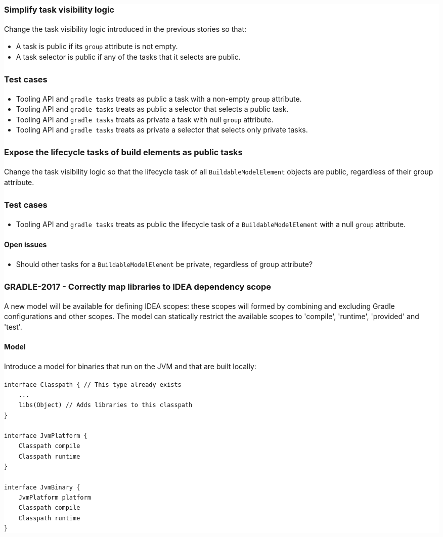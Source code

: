 ### Simplify task visibility logic

Change the task visibility logic introduced in the previous stories so that:

- A task is public if its `group` attribute is not empty.
- A task selector is public if any of the tasks that it selects are public.

### Test cases

- Tooling API and `gradle tasks` treats as public a task with a non-empty `group` attribute.
- Tooling API and `gradle tasks` treats as public a selector that selects a public task.
- Tooling API and `gradle tasks` treats as private a task with null `group` attribute.
- Tooling API and `gradle tasks` treats as private a selector that selects only private tasks.

### Expose the lifecycle tasks of build elements as public tasks

Change the task visibility logic so that the lifecycle task of all `BuildableModelElement` objects are public, regardless of their group attribute.

### Test cases

- Tooling API and `gradle tasks` treats as public the lifecycle task of a `BuildableModelElement` with a null `group` attribute.

#### Open issues

- Should other tasks for a `BuildableModelElement` be private, regardless of group attribute?

### GRADLE-2017 - Correctly map libraries to IDEA dependency scope

A new model will be available for defining IDEA scopes: these scopes will formed by combining and excluding Gradle configurations and other scopes.
The model can statically restrict the available scopes to 'compile', 'runtime', 'provided' and 'test'.

#### Model

Introduce a model for binaries that run on the JVM and that are built locally:

    interface Classpath { // This type already exists
        ...
        libs(Object) // Adds libraries to this classpath
    }

    interface JvmPlatform {
        Classpath compile
        Classpath runtime
    }

    interface JvmBinary {
        JvmPlatform platform
        Classpath compile
        Classpath runtime
    }

